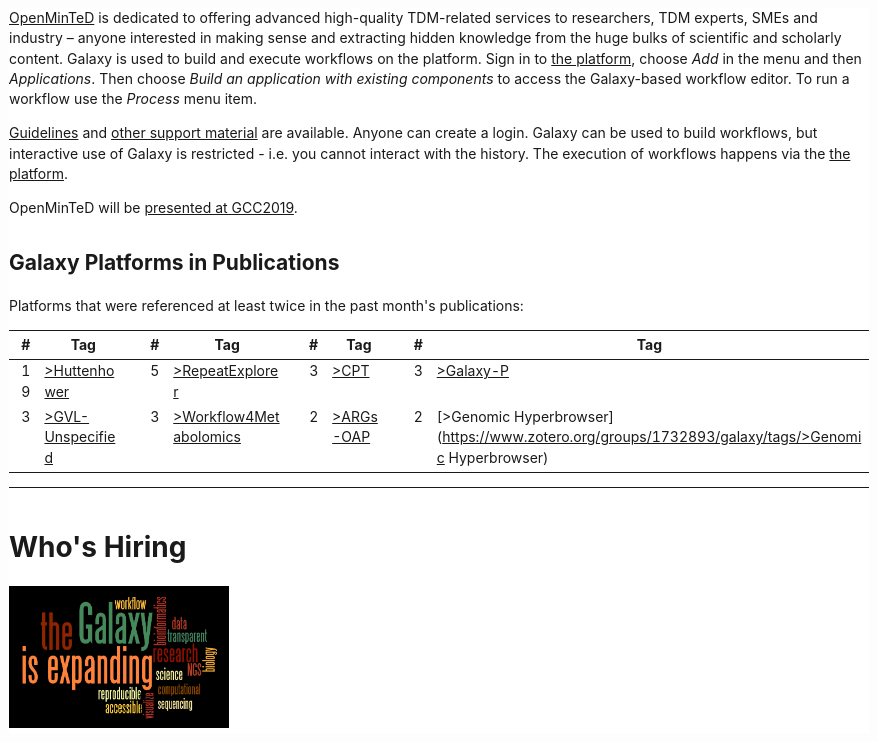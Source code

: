 [OpenMinTeD](http://openminted.eu) is dedicated to offering advanced high-quality TDM-related services to researchers, TDM experts, SMEs and industry – anyone interested in making sense and extracting hidden knowledge from the huge bulks of scientific and scholarly content. Galaxy is used to build and execute workflows on the platform. Sign in to [the platform](https://services.openminted.eu), choose *Add* in the menu and then *Applications*. Then choose *Build an application with existing components* to access the Galaxy-based workflow editor. To run a workflow use the *Process* menu item.

[Guidelines](https://guidelines.openminted.eu) and [other support material](http://openminted.eu/support-training/) are available. Anyone can create a login. Galaxy can be used to build workflows, but interactive use of Galaxy is restricted - i.e. you cannot interact with the history. The execution of workflows happens via the [the platform](https://services.openminted.eu).

OpenMinTeD will be [presented at GCC2019](https://sched.co/PSOh).

## Galaxy Platforms in Publications

Platforms that were referenced at least twice in the past month's publications:

| # | Tag | | # | Tag | | # | Tag | | # | Tag | 
| ---: | --- | --- | ---: | --- | --- | ---: | --- | --- | ---: | --- |
| 19 | [>Huttenhower](https://www.zotero.org/groups/1732893/galaxy/tags/>Huttenhower) | | 5 | [>RepeatExplorer](https://www.zotero.org/groups/1732893/galaxy/tags/>RepeatExplorer) | | 3 | [>CPT](https://www.zotero.org/groups/1732893/galaxy/tags/>CPT) | | 3 | [>Galaxy-P](https://www.zotero.org/groups/1732893/galaxy/tags/>Galaxy-P) | 
| 3 | [>GVL-Unspecified](https://www.zotero.org/groups/1732893/galaxy/tags/>GVL-Unspecified) | | 3 | [>Workflow4Metabolomics](https://www.zotero.org/groups/1732893/galaxy/tags/>Workflow4Metabolomics) | | 2 | [>ARGs-OAP](https://www.zotero.org/groups/1732893/galaxy/tags/>ARGs-OAP) | | 2 | [>Genomic Hyperbrowser](https://www.zotero.org/groups/1732893/galaxy/tags/>Genomic Hyperbrowser) | 

----

# Who's Hiring

<div class='float-right'><img src="/src/images/GalaxyIsExpandingCloud.png" alt="Please Help! Yes you!" width="220" /></div>
